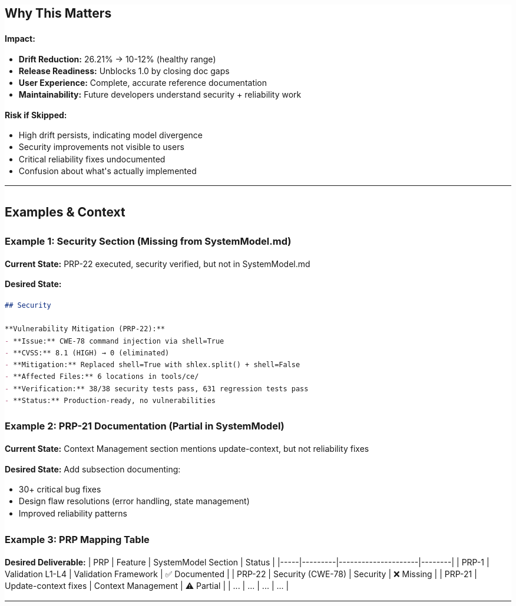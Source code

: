 
## Why This Matters

**Impact:**
- **Drift Reduction:** 26.21% → 10-12% (healthy range)
- **Release Readiness:** Unblocks 1.0 by closing doc gaps
- **User Experience:** Complete, accurate reference documentation
- **Maintainability:** Future developers understand security + reliability work

**Risk if Skipped:**
- High drift persists, indicating model divergence
- Security improvements not visible to users
- Critical reliability fixes undocumented
- Confusion about what's actually implemented

---

## Examples & Context

### Example 1: Security Section (Missing from SystemModel.md)

**Current State:** PRP-22 executed, security verified, but not in SystemModel.md

**Desired State:**
```markdown
## Security

**Vulnerability Mitigation (PRP-22):**
- **Issue:** CWE-78 command injection via shell=True
- **CVSS:** 8.1 (HIGH) → 0 (eliminated)
- **Mitigation:** Replaced shell=True with shlex.split() + shell=False
- **Affected Files:** 6 locations in tools/ce/
- **Verification:** 38/38 security tests pass, 631 regression tests pass
- **Status:** Production-ready, no vulnerabilities
```

### Example 2: PRP-21 Documentation (Partial in SystemModel)

**Current State:** Context Management section mentions update-context, but not reliability fixes

**Desired State:** Add subsection documenting:
- 30+ critical bug fixes
- Design flaw resolutions (error handling, state management)
- Improved reliability patterns

### Example 3: PRP Mapping Table

**Desired Deliverable:**
| PRP | Feature | SystemModel Section | Status |
|-----|---------|---------------------|--------|
| PRP-1 | Validation L1-L4 | Validation Framework | ✅ Documented |
| PRP-22 | Security (CWE-78) | Security | ❌ Missing |
| PRP-21 | Update-context fixes | Context Management | ⚠️ Partial |
| ... | ... | ... | ... |

---
